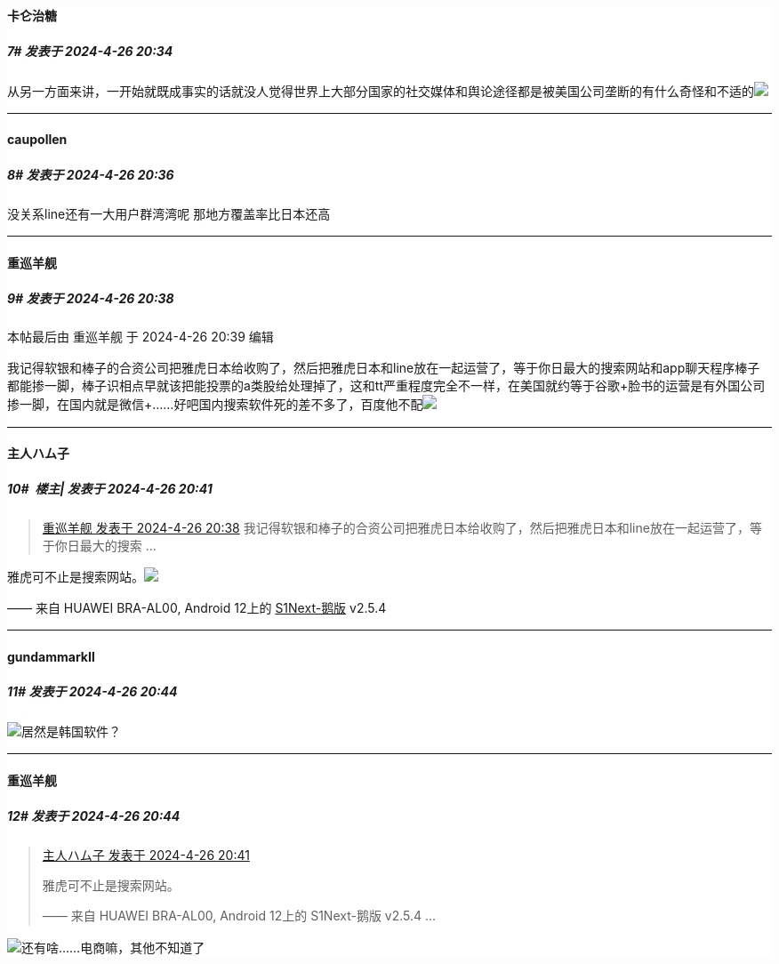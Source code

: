 ####  卡仑治糖  
##### 7#       发表于 2024-4-26 20:34

从另一方面来讲，一开始就既成事实的话就没人觉得世界上大部分国家的社交媒体和舆论途径都是被美国公司垄断的有什么奇怪和不适的<img src="https://static.saraba1st.com/image/smiley/face2017/067.png" referrerpolicy="no-referrer">

*****

####  caupollen  
##### 8#       发表于 2024-4-26 20:36

没关系line还有一大用户群湾湾呢 那地方覆盖率比日本还高

*****

####  重巡羊舰  
##### 9#       发表于 2024-4-26 20:38

 本帖最后由 重巡羊舰 于 2024-4-26 20:39 编辑 

我记得软银和棒子的合资公司把雅虎日本给收购了，然后把雅虎日本和line放在一起运营了，等于你日最大的搜索网站和app聊天程序棒子都能掺一脚，棒子识相点早就该把能投票的a类股给处理掉了，这和tt严重程度完全不一样，在美国就约等于谷歌+脸书的运营是有外国公司掺一脚，在国内就是微信+……好吧国内搜索软件死的差不多了，百度他不配<img src="https://static.saraba1st.com/image/smiley/face2017/068.png" referrerpolicy="no-referrer">

*****

####  主人ハム子  
##### 10#         楼主| 发表于 2024-4-26 20:41

<blockquote><a href="httphttps://bbs.saraba1st.com/2b/forum.php?mod=redirect&amp;goto=findpost&amp;pid=64730140&amp;ptid=2181535" target="_blank">重巡羊舰 发表于 2024-4-26 20:38</a>
我记得软银和棒子的合资公司把雅虎日本给收购了，然后把雅虎日本和line放在一起运营了，等于你日最大的搜索 ...</blockquote>
雅虎可不止是搜索网站。<img src="https://static.saraba1st.com/image/smiley/face2017/053.png" referrerpolicy="no-referrer">

—— 来自 HUAWEI BRA-AL00, Android 12上的 [S1Next-鹅版](https://github.com/ykrank/S1-Next/releases) v2.5.4

*****

####  gundammarkⅡ  
##### 11#       发表于 2024-4-26 20:44

<img src="https://static.saraba1st.com/image/smiley/face2017/105.png" referrerpolicy="no-referrer">居然是韩国软件？

*****

####  重巡羊舰  
##### 12#       发表于 2024-4-26 20:44

<blockquote><a href="httphttps://bbs.saraba1st.com/2b/forum.php?mod=redirect&amp;goto=findpost&amp;pid=64730177&amp;ptid=2181535" target="_blank">主人ハム子 发表于 2024-4-26 20:41</a>

雅虎可不止是搜索网站。

—— 来自 HUAWEI BRA-AL00, Android 12上的 S1Next-鹅版 v2.5.4 ...</blockquote>
<img src="https://static.saraba1st.com/image/smiley/face2017/068.png" referrerpolicy="no-referrer">还有啥……电商嘛，其他不知道了
